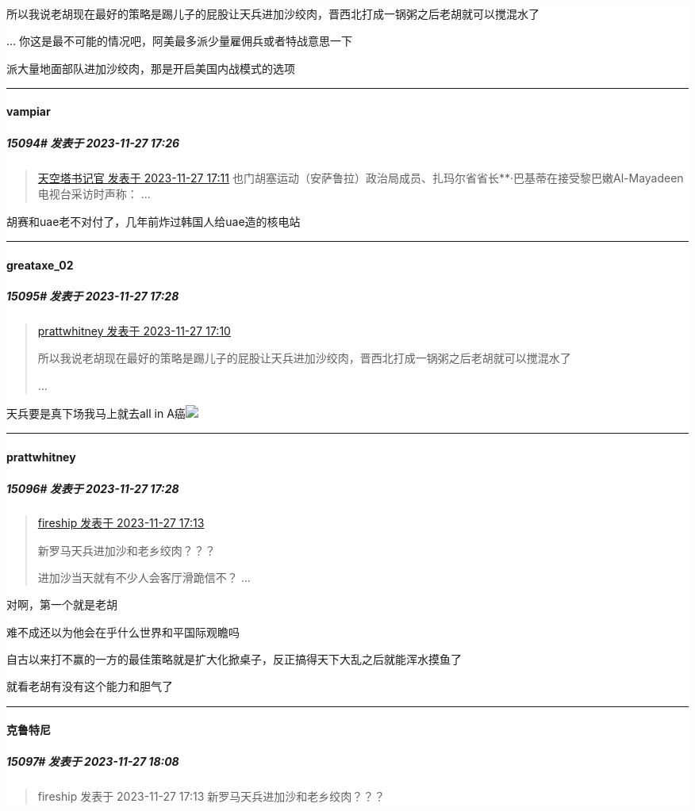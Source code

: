 所以我说老胡现在最好的策略是踢儿子的屁股让天兵进加沙绞肉，晋西北打成一锅粥之后老胡就可以搅混水了

 ...</blockquote>
你这是最不可能的情况吧，阿美最多派少量雇佣兵或者特战意思一下

派大量地面部队进加沙绞肉，那是开启美国内战模式的选项


*****

####  vampiar  
##### 15094#       发表于 2023-11-27 17:26

<blockquote><a href="httphttps://bbs.saraba1st.com/2b/forum.php?mod=redirect&amp;goto=findpost&amp;pid=63152911&amp;ptid=2158153" target="_blank">天空塔书记官 发表于 2023-11-27 17:11</a>
也门胡塞运动（安萨鲁拉）政治局成员、扎玛尔省省长**·巴基蒂在接受黎巴嫩Al-Mayadeen电视台采访时声称： ...</blockquote>
胡赛和uae老不对付了，几年前炸过韩国人给uae造的核电站

*****

####  greataxe_02  
##### 15095#       发表于 2023-11-27 17:28

<blockquote><a href="httphttps://bbs.saraba1st.com/2b/forum.php?mod=redirect&amp;goto=findpost&amp;pid=63152898&amp;ptid=2158153" target="_blank">prattwhitney 发表于 2023-11-27 17:10</a>

所以我说老胡现在最好的策略是踢儿子的屁股让天兵进加沙绞肉，晋西北打成一锅粥之后老胡就可以搅混水了

 ...</blockquote>
天兵要是真下场我马上就去all in A癌<img src="https://static.saraba1st.com/image/smiley/face2017/067.png" referrerpolicy="no-referrer">

*****

####  prattwhitney  
##### 15096#       发表于 2023-11-27 17:28

<blockquote><a href="httphttps://bbs.saraba1st.com/2b/forum.php?mod=redirect&amp;goto=findpost&amp;pid=63152933&amp;ptid=2158153" target="_blank">fireship 发表于 2023-11-27 17:13</a>

新罗马天兵进加沙和老乡绞肉？？？

进加沙当天就有不少人会客厅滑跪信不？ ...</blockquote>
对啊，第一个就是老胡

难不成还以为他会在乎什么世界和平国际观瞻吗

自古以来打不赢的一方的最佳策略就是扩大化掀桌子，反正搞得天下大乱之后就能浑水摸鱼了

就看老胡有没有这个能力和胆气了


*****

####  克鲁特尼  
##### 15097#       发表于 2023-11-27 18:08

<blockquote>fireship 发表于 2023-11-27 17:13
新罗马天兵进加沙和老乡绞肉？？？
